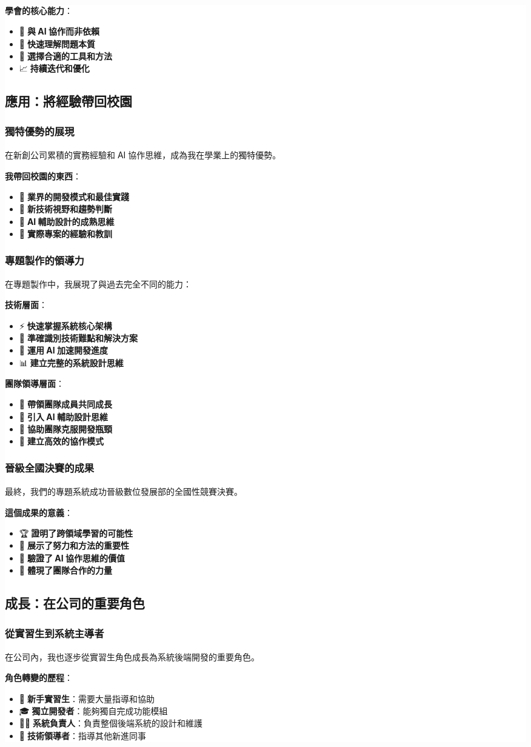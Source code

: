 **學會的核心能力**：
- 🤖 **與 AI 協作而非依賴**
- 🎯 **快速理解問題本質**
- 🔧 **選擇合適的工具和方法**
- 📈 **持續迭代和優化**

## 應用：將經驗帶回校園

### 獨特優勢的展現

在新創公司累積的實務經驗和 AI 協作思維，成為我在學業上的獨特優勢。

**我帶回校園的東西**：
- 🏢 **業界的開發模式和最佳實踐**
- 🔬 **新技術視野和趨勢判斷**
- 🤖 **AI 輔助設計的成熟思維**
- 💼 **實際專案的經驗和教訓**

### 專題製作的領導力

在專題製作中，我展現了與過去完全不同的能力：

**技術層面**：
- ⚡ **快速掌握系統核心架構**
- 🎯 **準確識別技術難點和解決方案**
- 🔧 **運用 AI 加速開發進度**
- 📊 **建立完整的系統設計思維**

**團隊領導層面**：
- 👥 **帶領團隊成員共同成長**
- 🤖 **引入 AI 輔助設計思維**
- 🚧 **協助團隊克服開發瓶頸**
- 🎯 **建立高效的協作模式**

### 晉級全國決賽的成果

最終，我們的專題系統成功晉級數位發展部的全國性競賽決賽。

**這個成果的意義**：
- 🏆 **證明了跨領域學習的可能性**
- 💪 **展示了努力和方法的重要性**
- 🤖 **驗證了 AI 協作思維的價值**
- 👥 **體現了團隊合作的力量**

## 成長：在公司的重要角色

### 從實習生到系統主導者

在公司內，我也逐步從實習生角色成長為系統後端開發的重要角色。

**角色轉變的歷程**：
- 👶 **新手實習生**：需要大量指導和協助
- 🎓 **獨立開發者**：能夠獨自完成功能模組
- 👨‍💼 **系統負責人**：負責整個後端系統的設計和維護
- 🎯 **技術領導者**：指導其他新進同事
